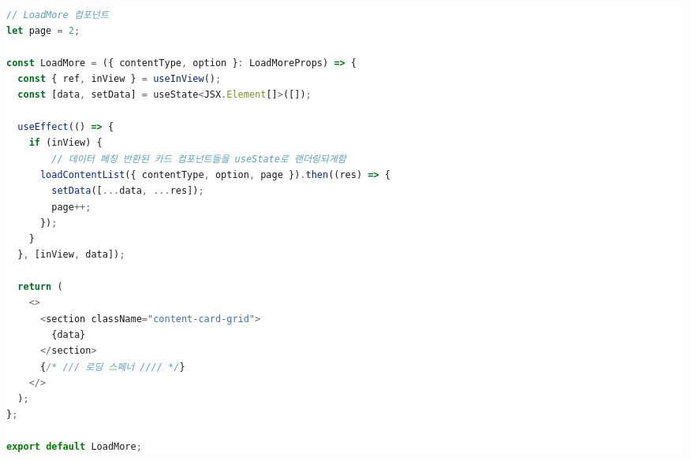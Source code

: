 ```javascript
// LoadMore 컴포넌트
let page = 2;

const LoadMore = ({ contentType, option }: LoadMoreProps) => {
  const { ref, inView } = useInView();
  const [data, setData] = useState<JSX.Element[]>([]);

  useEffect(() => {
    if (inView) {
        // 데이터 페칭 반환된 카드 컴포넌트들을 useState로 랜더링되게함
      loadContentList({ contentType, option, page }).then((res) => {
        setData([...data, ...res]);
        page++;
      });
    }
  }, [inView, data]);

  return (
    <>
      <section className="content-card-grid">
        {data}
      </section>
      {/* /// 로딩 스페너 //// */}
    </>
  );
};

export default LoadMore;
```

